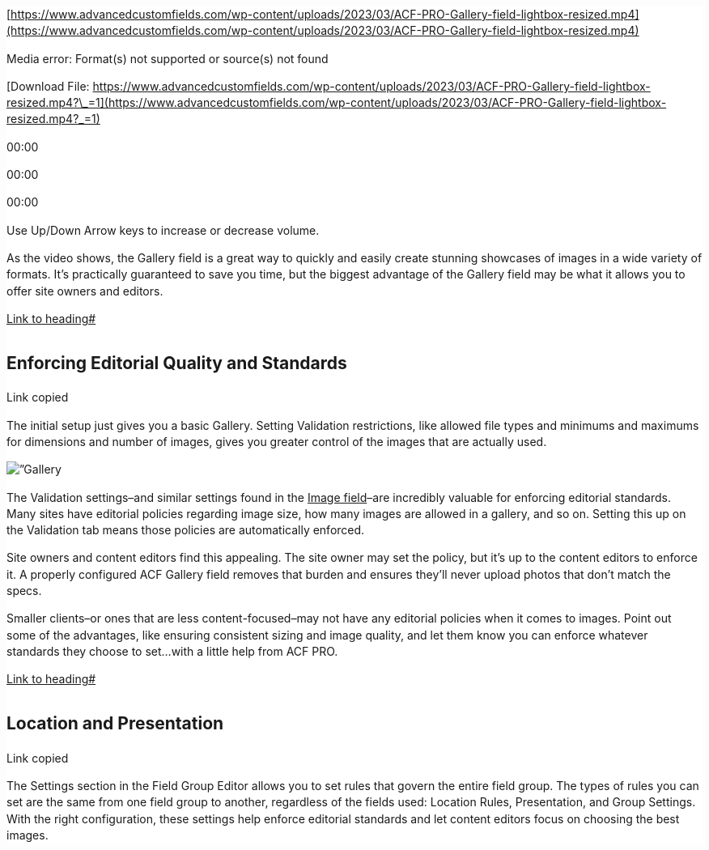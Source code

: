 [https://www.advancedcustomfields.com/wp-content/uploads/2023/03/ACF-PRO-Gallery-field-lightbox-resized.mp4](https://www.advancedcustomfields.com/wp-content/uploads/2023/03/ACF-PRO-Gallery-field-lightbox-resized.mp4)

Media error: Format(s) not supported or source(s) not found

[Download File: https://www.advancedcustomfields.com/wp-content/uploads/2023/03/ACF-PRO-Gallery-field-lightbox-resized.mp4?\_=1](https://www.advancedcustomfields.com/wp-content/uploads/2023/03/ACF-PRO-Gallery-field-lightbox-resized.mp4?_=1)

00:00

00:00

00:00

Use Up/Down Arrow keys to increase or decrease volume.

As the video shows, the Gallery field is a great way to quickly and easily create stunning showcases of images in a wide variety of formats. It’s practically guaranteed to save you time, but the biggest advantage of the Gallery field may be what it allows you to offer site owners and editors.

[Link to heading#](https://www.advancedcustomfields.com/resources/how-to-use-the-gallery-field/#enforcing-quality-standards)

## Enforcing Editorial Quality and Standards

Link copied

The initial setup just gives you a basic Gallery. Setting Validation restrictions, like allowed file types and minimums and maximums for dimensions and number of images, gives you greater control of the images that are actually used.

![”Gallery](https://www.advancedcustomfields.com/wp-content/uploads/2023/03/ACF-Gallery-field-validation-options.jpg)

The Validation settings–and similar settings found in the [Image field](https://www.advancedcustomfields.com/resources/image/)–are incredibly valuable for enforcing editorial standards. Many sites have editorial policies regarding image size, how many images are allowed in a gallery, and so on. Setting this up on the Validation tab means those policies are automatically enforced.

Site owners and content editors find this appealing. The site owner may set the policy, but it’s up to the content editors to enforce it. A properly configured ACF Gallery field removes that burden and ensures they’ll never upload photos that don’t match the specs.

Smaller clients–or ones that are less content-focused–may not have any editorial policies when it comes to images. Point out some of the advantages, like ensuring consistent sizing and image quality, and let them know you can enforce whatever standards they choose to set…with a little help from ACF PRO.

[Link to heading#](https://www.advancedcustomfields.com/resources/how-to-use-the-gallery-field/#location-and-presentation)

## Location and Presentation

Link copied

The Settings section in the Field Group Editor allows you to set rules that govern the entire field group. The types of rules you can set are the same from one field group to another, regardless of the fields used: Location Rules, Presentation, and Group Settings. With the right configuration, these settings help enforce editorial standards and let content editors focus on choosing the best images.
